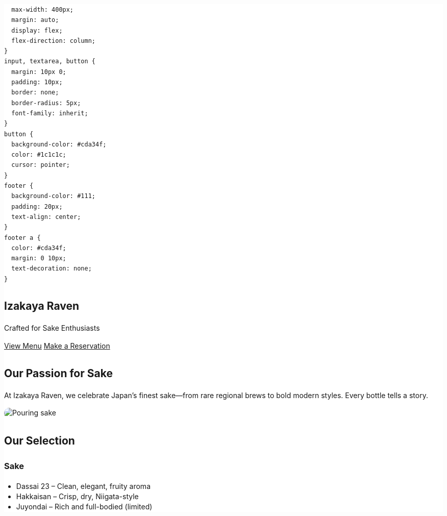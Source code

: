       max-width: 400px;
      margin: auto;
      display: flex;
      flex-direction: column;
    }
    input, textarea, button {
      margin: 10px 0;
      padding: 10px;
      border: none;
      border-radius: 5px;
      font-family: inherit;
    }
    button {
      background-color: #cda34f;
      color: #1c1c1c;
      cursor: pointer;
    }
    footer {
      background-color: #111;
      padding: 20px;
      text-align: center;
    }
    footer a {
      color: #cda34f;
      margin: 0 10px;
      text-decoration: none;
    }
  </style>
</head>
<body>

  <section class="hero">
    <h1>Izakaya Raven</h1>
    <p>Crafted for Sake Enthusiasts</p>
    <a href="#menu" class="btn">View Menu</a>
    <a href="#reservation" class="btn-outline">Make a Reservation</a>
  </section>

  <section id="about">
    <h2>Our Passion for Sake</h2>
    <p>At Izakaya Raven, we celebrate Japan’s finest sake—from rare regional brews to bold modern styles. Every bottle tells a story.</p>
    <img src="https://source.unsplash.com/600x400/?pouring,sake" alt="Pouring sake" style="width:100%;max-width:600px;border-radius:10px;">
  </section>

  <section id="menu">
    <h2>Our Selection</h2>
    <h3>Sake</h3>
    <ul>
      <li>Dassai 23 – Clean, elegant, fruity aroma</li>
      <li>Hakkaisan – Crisp, dry, Niigata-style</li>
      <li>Juyondai – Rich and full-bodied (limited)</li>
    </ul>

